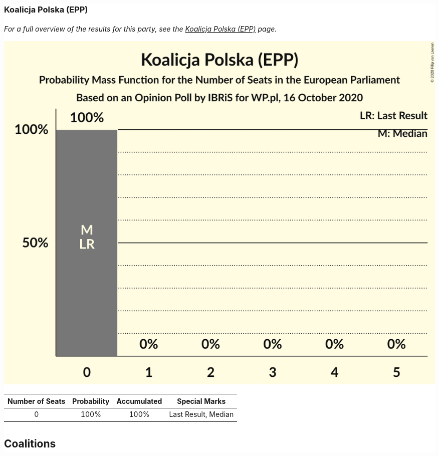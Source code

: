 ### Koalicja Polska (EPP)

*For a full overview of the results for this party, see the [Koalicja Polska (EPP)](party-koalicjapolskaepp.html) page.*

![Graph with seats probability mass function not yet produced](2020-10-16-IBRiS-seats-pmf-koalicjapolskaepp.png "Seats Probability Mass Function")

| Number of Seats | Probability | Accumulated | Special Marks |
|:---------------:|:-----------:|:-----------:|:-------------:|
| 0 | 100% | 100% | Last Result, Median |


## Coalitions
